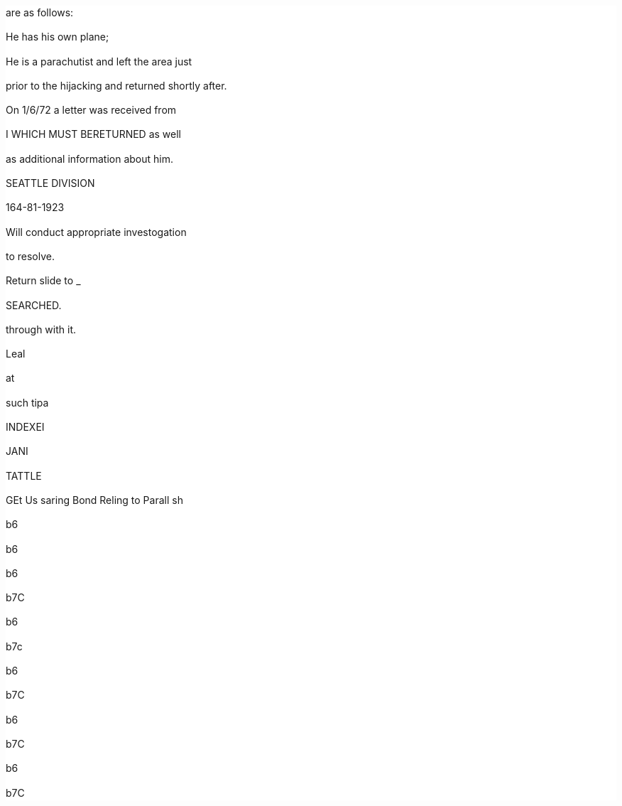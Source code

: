 are as follows:

He has his own plane;

He is a parachutist and left the area just

prior to the hijacking and returned shortly after.

On 1/6/72 a letter was received from

I WHICH MUST BERETURNED as well

as additional information about him.

SEATTLE DIVISION

164-81-1923

Will conduct appropriate investogation

to resolve.

Return slide to _

SEARCHED.

through with it.

Leal

at

such tipa

INDEXEI

JANI

TATTLE

GEt Us saring Bond Reling to Parall sh

b6

b6

b6

b7C

b6

b7c

b6

b7C

b6

b7C

b6

b7C
